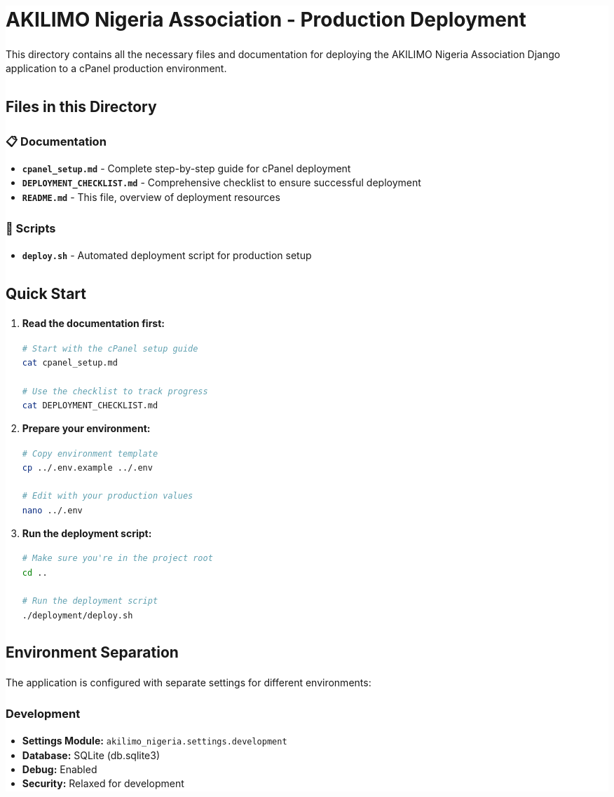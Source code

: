 # AKILIMO Nigeria Association - Production Deployment

This directory contains all the necessary files and documentation for deploying the AKILIMO Nigeria Association Django application to a cPanel production environment.

## Files in this Directory

### 📋 Documentation
- **`cpanel_setup.md`** - Complete step-by-step guide for cPanel deployment
- **`DEPLOYMENT_CHECKLIST.md`** - Comprehensive checklist to ensure successful deployment
- **`README.md`** - This file, overview of deployment resources

### 🚀 Scripts
- **`deploy.sh`** - Automated deployment script for production setup

## Quick Start

1. **Read the documentation first:**
   ```bash
   # Start with the cPanel setup guide
   cat cpanel_setup.md
   
   # Use the checklist to track progress
   cat DEPLOYMENT_CHECKLIST.md
   ```

2. **Prepare your environment:**
   ```bash
   # Copy environment template
   cp ../.env.example ../.env
   
   # Edit with your production values
   nano ../.env
   ```

3. **Run the deployment script:**
   ```bash
   # Make sure you're in the project root
   cd ..
   
   # Run the deployment script
   ./deployment/deploy.sh
   ```

## Environment Separation

The application is configured with separate settings for different environments:

### Development
- **Settings Module:** `akilimo_nigeria.settings.development`
- **Database:** SQLite (db.sqlite3)
- **Debug:** Enabled
- **Security:** Relaxed for development
